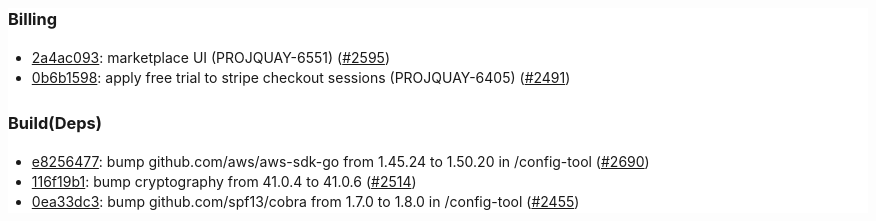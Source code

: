 ### Billing
- [2a4ac093](https://github.com/quay/quay/commit/2a4ac0930608f6d64bbf55b595736da2518a4bea): marketplace UI (PROJQUAY-6551) ([#2595](https://github.com/quay/quay/issues/2595))
- [0b6b1598](https://github.com/quay/quay/commit/0b6b1598de5590ed6eb9c8e24a9aef3045e50a54): apply free trial to stripe checkout sessions (PROJQUAY-6405) ([#2491](https://github.com/quay/quay/issues/2491))
### Build(Deps)
- [e8256477](https://github.com/quay/quay/commit/e825647733fe8d9e47c78be554d2a5cdb3115673): bump github.com/aws/aws-sdk-go from 1.45.24 to 1.50.20 in /config-tool ([#2690](https://github.com/quay/quay/issues/2690))
- [116f19b1](https://github.com/quay/quay/commit/116f19b17726866f8bccfd60efdcb0c9bd510185): bump cryptography from 41.0.4 to 41.0.6 ([#2514](https://github.com/quay/quay/issues/2514))
- [0ea33dc3](https://github.com/quay/quay/commit/0ea33dc303162d3bd7ba145a752e343190615701): bump github.com/spf13/cobra from 1.7.0 to 1.8.0 in /config-tool ([#2455](https://github.com/quay/quay/issues/2455))
